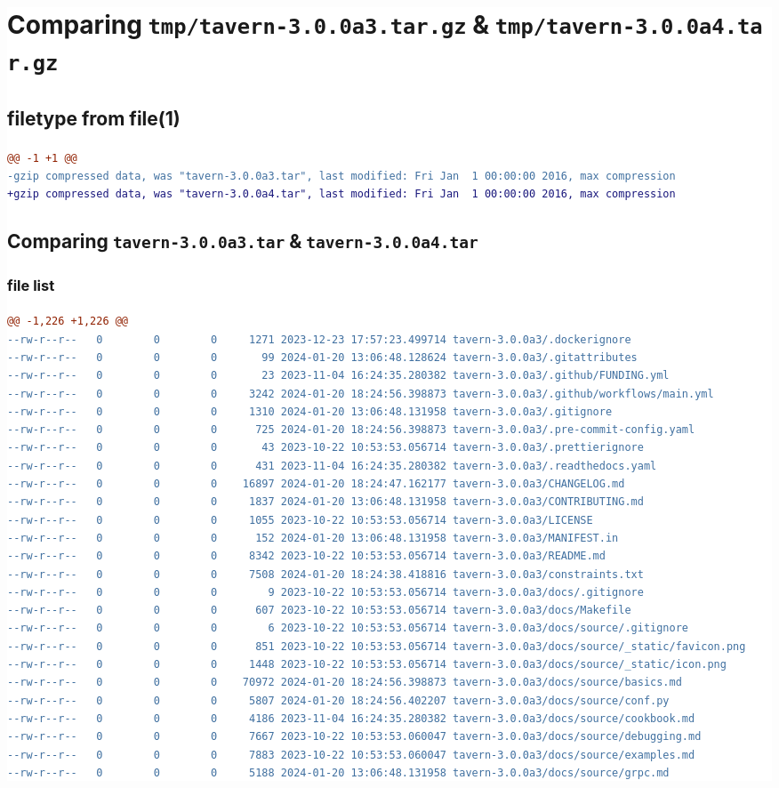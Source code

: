 # Comparing `tmp/tavern-3.0.0a3.tar.gz` & `tmp/tavern-3.0.0a4.tar.gz`

## filetype from file(1)

```diff
@@ -1 +1 @@
-gzip compressed data, was "tavern-3.0.0a3.tar", last modified: Fri Jan  1 00:00:00 2016, max compression
+gzip compressed data, was "tavern-3.0.0a4.tar", last modified: Fri Jan  1 00:00:00 2016, max compression
```

## Comparing `tavern-3.0.0a3.tar` & `tavern-3.0.0a4.tar`

### file list

```diff
@@ -1,226 +1,226 @@
--rw-r--r--   0        0        0     1271 2023-12-23 17:57:23.499714 tavern-3.0.0a3/.dockerignore
--rw-r--r--   0        0        0       99 2024-01-20 13:06:48.128624 tavern-3.0.0a3/.gitattributes
--rw-r--r--   0        0        0       23 2023-11-04 16:24:35.280382 tavern-3.0.0a3/.github/FUNDING.yml
--rw-r--r--   0        0        0     3242 2024-01-20 18:24:56.398873 tavern-3.0.0a3/.github/workflows/main.yml
--rw-r--r--   0        0        0     1310 2024-01-20 13:06:48.131958 tavern-3.0.0a3/.gitignore
--rw-r--r--   0        0        0      725 2024-01-20 18:24:56.398873 tavern-3.0.0a3/.pre-commit-config.yaml
--rw-r--r--   0        0        0       43 2023-10-22 10:53:53.056714 tavern-3.0.0a3/.prettierignore
--rw-r--r--   0        0        0      431 2023-11-04 16:24:35.280382 tavern-3.0.0a3/.readthedocs.yaml
--rw-r--r--   0        0        0    16897 2024-01-20 18:24:47.162177 tavern-3.0.0a3/CHANGELOG.md
--rw-r--r--   0        0        0     1837 2024-01-20 13:06:48.131958 tavern-3.0.0a3/CONTRIBUTING.md
--rw-r--r--   0        0        0     1055 2023-10-22 10:53:53.056714 tavern-3.0.0a3/LICENSE
--rw-r--r--   0        0        0      152 2024-01-20 13:06:48.131958 tavern-3.0.0a3/MANIFEST.in
--rw-r--r--   0        0        0     8342 2023-10-22 10:53:53.056714 tavern-3.0.0a3/README.md
--rw-r--r--   0        0        0     7508 2024-01-20 18:24:38.418816 tavern-3.0.0a3/constraints.txt
--rw-r--r--   0        0        0        9 2023-10-22 10:53:53.056714 tavern-3.0.0a3/docs/.gitignore
--rw-r--r--   0        0        0      607 2023-10-22 10:53:53.056714 tavern-3.0.0a3/docs/Makefile
--rw-r--r--   0        0        0        6 2023-10-22 10:53:53.056714 tavern-3.0.0a3/docs/source/.gitignore
--rw-r--r--   0        0        0      851 2023-10-22 10:53:53.056714 tavern-3.0.0a3/docs/source/_static/favicon.png
--rw-r--r--   0        0        0     1448 2023-10-22 10:53:53.056714 tavern-3.0.0a3/docs/source/_static/icon.png
--rw-r--r--   0        0        0    70972 2024-01-20 18:24:56.398873 tavern-3.0.0a3/docs/source/basics.md
--rw-r--r--   0        0        0     5807 2024-01-20 18:24:56.402207 tavern-3.0.0a3/docs/source/conf.py
--rw-r--r--   0        0        0     4186 2023-11-04 16:24:35.280382 tavern-3.0.0a3/docs/source/cookbook.md
--rw-r--r--   0        0        0     7667 2023-10-22 10:53:53.060047 tavern-3.0.0a3/docs/source/debugging.md
--rw-r--r--   0        0        0     7883 2023-10-22 10:53:53.060047 tavern-3.0.0a3/docs/source/examples.md
--rw-r--r--   0        0        0     5188 2024-01-20 13:06:48.131958 tavern-3.0.0a3/docs/source/grpc.md
```